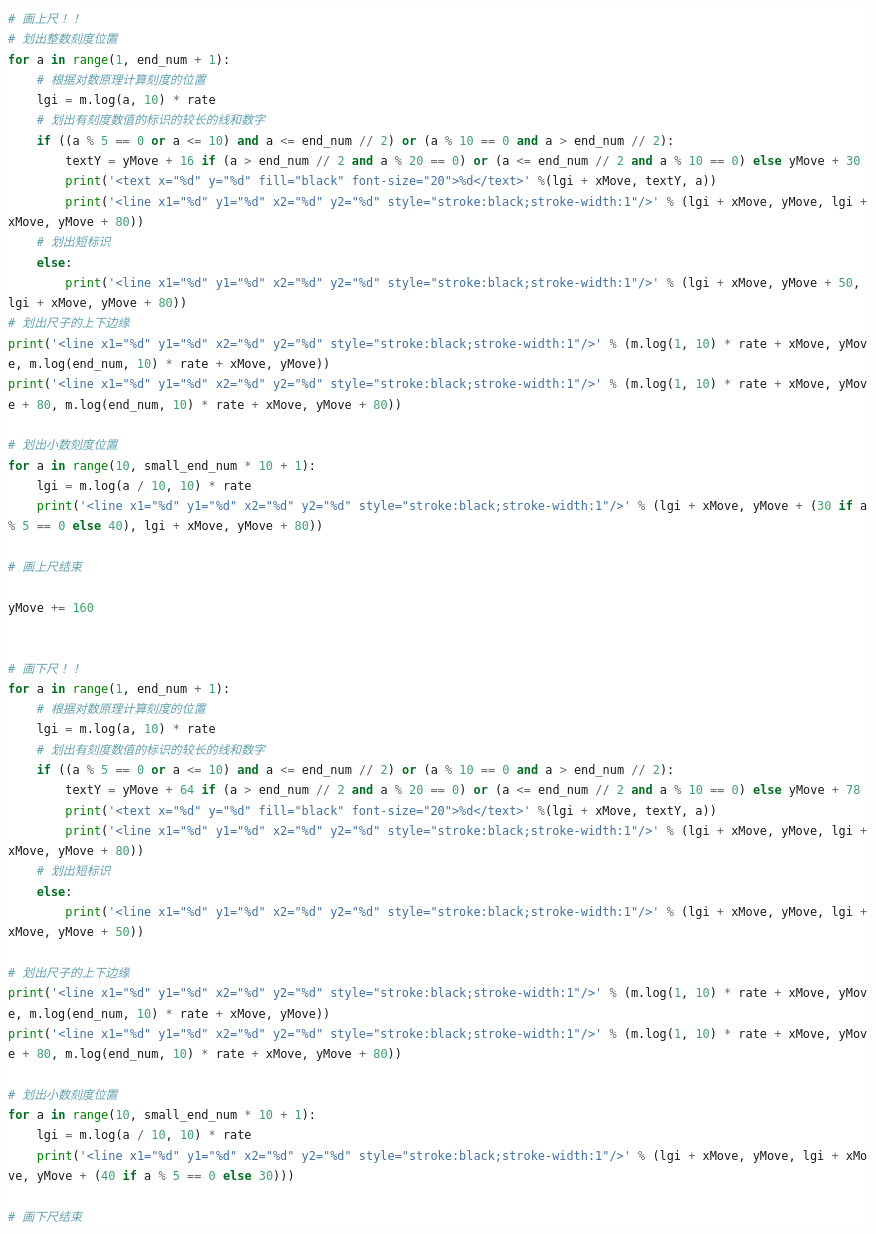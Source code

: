 ```python
# 画上尺！！
# 划出整数刻度位置
for a in range(1, end_num + 1):
    # 根据对数原理计算刻度的位置
    lgi = m.log(a, 10) * rate
    # 划出有刻度数值的标识的较长的线和数字
    if ((a % 5 == 0 or a <= 10) and a <= end_num // 2) or (a % 10 == 0 and a > end_num // 2):
        textY = yMove + 16 if (a > end_num // 2 and a % 20 == 0) or (a <= end_num // 2 and a % 10 == 0) else yMove + 30
        print('<text x="%d" y="%d" fill="black" font-size="20">%d</text>' %(lgi + xMove, textY, a))
        print('<line x1="%d" y1="%d" x2="%d" y2="%d" style="stroke:black;stroke-width:1"/>' % (lgi + xMove, yMove, lgi + xMove, yMove + 80))
    # 划出短标识
    else:
        print('<line x1="%d" y1="%d" x2="%d" y2="%d" style="stroke:black;stroke-width:1"/>' % (lgi + xMove, yMove + 50, lgi + xMove, yMove + 80))
# 划出尺子的上下边缘
print('<line x1="%d" y1="%d" x2="%d" y2="%d" style="stroke:black;stroke-width:1"/>' % (m.log(1, 10) * rate + xMove, yMove, m.log(end_num, 10) * rate + xMove, yMove))
print('<line x1="%d" y1="%d" x2="%d" y2="%d" style="stroke:black;stroke-width:1"/>' % (m.log(1, 10) * rate + xMove, yMove + 80, m.log(end_num, 10) * rate + xMove, yMove + 80))

# 划出小数刻度位置
for a in range(10, small_end_num * 10 + 1):
    lgi = m.log(a / 10, 10) * rate
    print('<line x1="%d" y1="%d" x2="%d" y2="%d" style="stroke:black;stroke-width:1"/>' % (lgi + xMove, yMove + (30 if a % 5 == 0 else 40), lgi + xMove, yMove + 80))

# 画上尺结束

yMove += 160


# 画下尺！！
for a in range(1, end_num + 1):
    # 根据对数原理计算刻度的位置
    lgi = m.log(a, 10) * rate
    # 划出有刻度数值的标识的较长的线和数字
    if ((a % 5 == 0 or a <= 10) and a <= end_num // 2) or (a % 10 == 0 and a > end_num // 2):
        textY = yMove + 64 if (a > end_num // 2 and a % 20 == 0) or (a <= end_num // 2 and a % 10 == 0) else yMove + 78 
        print('<text x="%d" y="%d" fill="black" font-size="20">%d</text>' %(lgi + xMove, textY, a))
        print('<line x1="%d" y1="%d" x2="%d" y2="%d" style="stroke:black;stroke-width:1"/>' % (lgi + xMove, yMove, lgi + xMove, yMove + 80))
    # 划出短标识
    else:
        print('<line x1="%d" y1="%d" x2="%d" y2="%d" style="stroke:black;stroke-width:1"/>' % (lgi + xMove, yMove, lgi + xMove, yMove + 50))
    
# 划出尺子的上下边缘
print('<line x1="%d" y1="%d" x2="%d" y2="%d" style="stroke:black;stroke-width:1"/>' % (m.log(1, 10) * rate + xMove, yMove, m.log(end_num, 10) * rate + xMove, yMove))
print('<line x1="%d" y1="%d" x2="%d" y2="%d" style="stroke:black;stroke-width:1"/>' % (m.log(1, 10) * rate + xMove, yMove + 80, m.log(end_num, 10) * rate + xMove, yMove + 80))

# 划出小数刻度位置
for a in range(10, small_end_num * 10 + 1):
    lgi = m.log(a / 10, 10) * rate
    print('<line x1="%d" y1="%d" x2="%d" y2="%d" style="stroke:black;stroke-width:1"/>' % (lgi + xMove, yMove, lgi + xMove, yMove + (40 if a % 5 == 0 else 30)))
    
# 画下尺结束

```